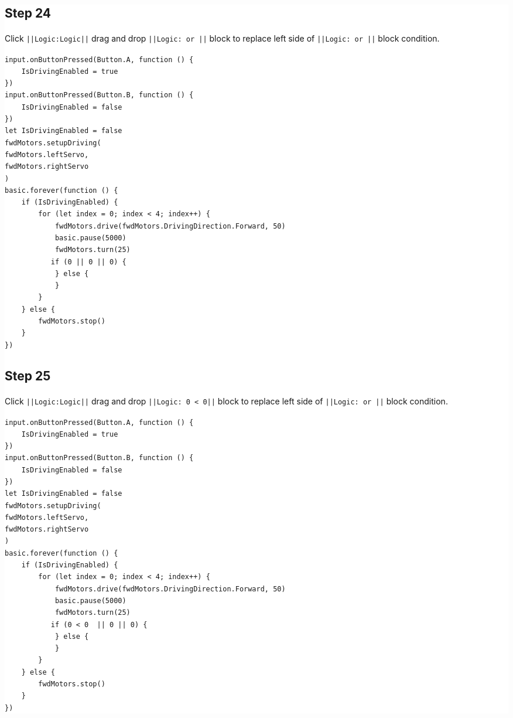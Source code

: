 ## Step 24
Click ``||Logic:Logic||`` drag and drop ``||Logic: or ||``
block to replace left side of ``||Logic: or ||`` block condition.
```blocks
input.onButtonPressed(Button.A, function () {
    IsDrivingEnabled = true
})
input.onButtonPressed(Button.B, function () {
    IsDrivingEnabled = false
})
let IsDrivingEnabled = false
fwdMotors.setupDriving(
fwdMotors.leftServo,
fwdMotors.rightServo
)
basic.forever(function () {
    if (IsDrivingEnabled) {
        for (let index = 0; index < 4; index++) {
            fwdMotors.drive(fwdMotors.DrivingDirection.Forward, 50)
            basic.pause(5000)
            fwdMotors.turn(25)
           if (0 || 0 || 0) {
            } else {
            }
        }
    } else {
        fwdMotors.stop()
    }
})
```

## Step 25
Click ``||Logic:Logic||`` drag and drop ``||Logic: 0 < 0||``
block to replace left side of ``||Logic: or ||`` block condition.
```blocks
input.onButtonPressed(Button.A, function () {
    IsDrivingEnabled = true
})
input.onButtonPressed(Button.B, function () {
    IsDrivingEnabled = false
})
let IsDrivingEnabled = false
fwdMotors.setupDriving(
fwdMotors.leftServo,
fwdMotors.rightServo
)
basic.forever(function () {
    if (IsDrivingEnabled) {
        for (let index = 0; index < 4; index++) {
            fwdMotors.drive(fwdMotors.DrivingDirection.Forward, 50)
            basic.pause(5000)
            fwdMotors.turn(25)
           if (0 < 0  || 0 || 0) {
            } else {
            }
        }
    } else {
        fwdMotors.stop()
    }
})
```
